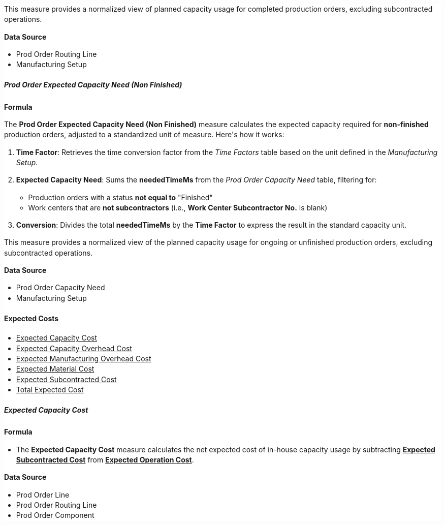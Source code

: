 This measure provides a normalized view of planned capacity usage for completed production orders, excluding subcontracted operations.

**Data Source**

- Prod Order Routing Line
- Manufacturing Setup

##### Prod Order Expected Capacity Need (Non Finished)

**Formula**

The **Prod Order Expected Capacity Need (Non Finished)** measure calculates the expected capacity required for **non-finished** production orders, adjusted to a standardized unit of measure. Here's how it works:

1. **Time Factor**:
   Retrieves the time conversion factor from the *Time Factors* table based on the unit defined in the *Manufacturing Setup*.

2. **Expected Capacity Need**:
   Sums the **neededTimeMs** from the *Prod Order Capacity Need* table, filtering for:
   - Production orders with a status **not equal to** "Finished"
   - Work centers that are **not subcontractors** (i.e., **Work Center Subcontractor No.** is blank)

3. **Conversion**:
   Divides the total **neededTimeMs** by the **Time Factor** to express the result in the standard capacity unit.

This measure provides a normalized view of the planned capacity usage for ongoing or unfinished production orders, excluding subcontracted operations.

**Data Source**

- Prod Order Capacity Need
- Manufacturing Setup

#### Expected Costs

- [Expected Capacity Cost](#expected-capacity-cost)
- [Expected Capacity Overhead Cost](#expected-capacity-overhead-cost)
- [Expected Manufacturing Overhead Cost](#expected-manufacturing-overhead-cost)
- [Expected Material Cost](#expected-material-cost)
- [Expected Subcontracted Cost](#expected-subcontracted-cost)
- [Total Expected Cost](#total-expected-cost)

##### Expected Capacity Cost

**Formula**

- The **Expected Capacity Cost** measure calculates the net expected cost of in-house capacity usage by subtracting **[Expected Subcontracted Cost](#expected-subcontracted-cost)** from **[Expected Operation Cost](#expected-operation-cost)**.

**Data Source**

- Prod Order Line
- Prod Order Routing Line
- Prod Order Component
